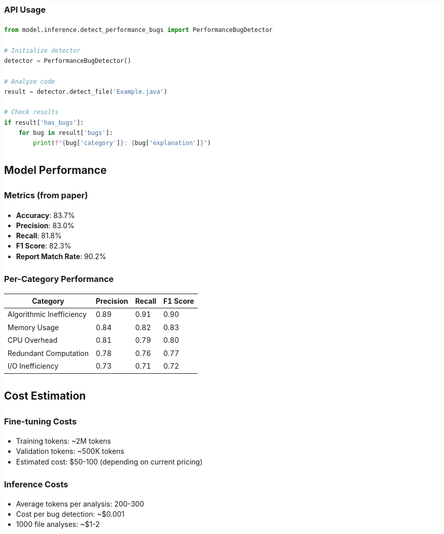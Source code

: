 ### API Usage

```python
from model.inference.detect_performance_bugs import PerformanceBugDetector

# Initialize detector
detector = PerformanceBugDetector()

# Analyze code
result = detector.detect_file('Example.java')

# Check results
if result['has_bugs']:
    for bug in result['bugs']:
        print(f"{bug['category']}: {bug['explanation']}")
```

## Model Performance

### Metrics (from paper)
- **Accuracy**: 83.7%
- **Precision**: 83.0%
- **Recall**: 81.8%
- **F1 Score**: 82.3%
- **Report Match Rate**: 90.2%

### Per-Category Performance
| Category | Precision | Recall | F1 Score |
|----------|-----------|--------|----------|
| Algorithmic Inefficiency | 0.89 | 0.91 | 0.90 |
| Memory Usage | 0.84 | 0.82 | 0.83 |
| CPU Overhead | 0.81 | 0.79 | 0.80 |
| Redundant Computation | 0.78 | 0.76 | 0.77 |
| I/O Inefficiency | 0.73 | 0.71 | 0.72 |

## Cost Estimation

### Fine-tuning Costs
- Training tokens: ~2M tokens
- Validation tokens: ~500K tokens
- Estimated cost: $50-100 (depending on current pricing)

### Inference Costs
- Average tokens per analysis: 200-300
- Cost per bug detection: ~$0.001
- 1000 file analyses: ~$1-2
